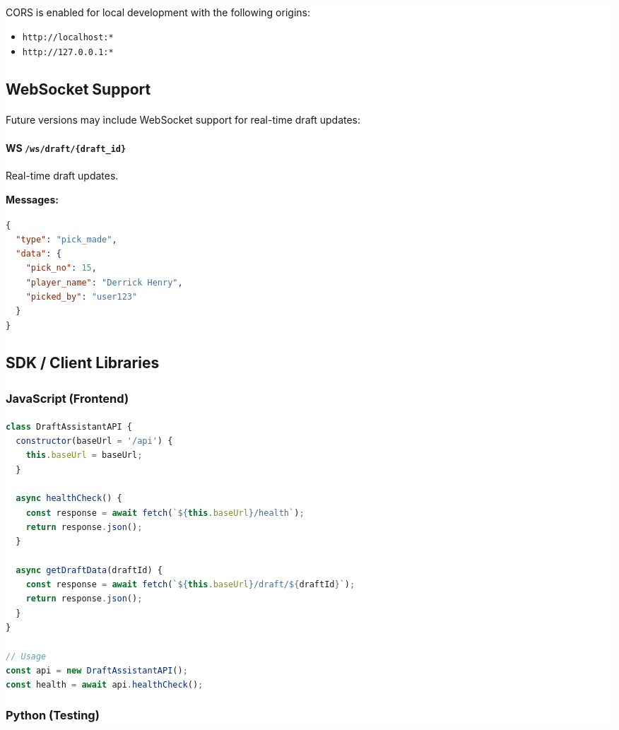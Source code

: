 CORS is enabled for local development with the following origins:
- `http://localhost:*`
- `http://127.0.0.1:*`

## WebSocket Support

Future versions may include WebSocket support for real-time draft updates:

#### WS `/ws/draft/{draft_id}`

Real-time draft updates.

**Messages:**
```json
{
  "type": "pick_made",
  "data": {
    "pick_no": 15,
    "player_name": "Derrick Henry",
    "picked_by": "user123"
  }
}
```

## SDK / Client Libraries

### JavaScript (Frontend)

```javascript
class DraftAssistantAPI {
  constructor(baseUrl = '/api') {
    this.baseUrl = baseUrl;
  }
  
  async healthCheck() {
    const response = await fetch(`${this.baseUrl}/health`);
    return response.json();
  }
  
  async getDraftData(draftId) {
    const response = await fetch(`${this.baseUrl}/draft/${draftId}`);
    return response.json();
  }
}

// Usage
const api = new DraftAssistantAPI();
const health = await api.healthCheck();
```

### Python (Testing)
